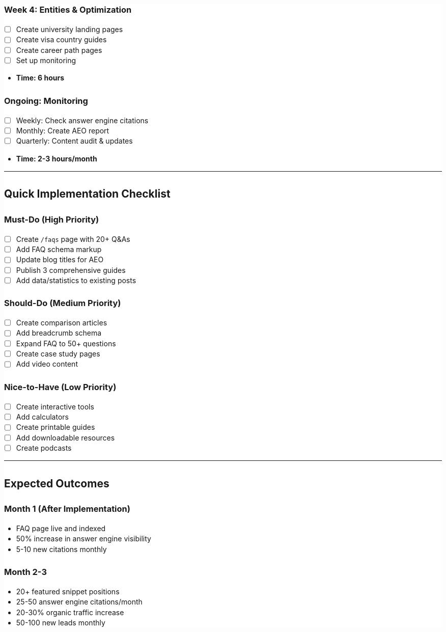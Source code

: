 ### Week 4: Entities & Optimization
- [ ] Create university landing pages
- [ ] Create visa country guides
- [ ] Create career path pages
- [ ] Set up monitoring
- **Time: 6 hours**

### Ongoing: Monitoring
- [ ] Weekly: Check answer engine citations
- [ ] Monthly: Create AEO report
- [ ] Quarterly: Content audit & updates
- **Time: 2-3 hours/month**

---

## Quick Implementation Checklist

### Must-Do (High Priority)
- [ ] Create `/faqs` page with 20+ Q&As
- [ ] Add FAQ schema markup
- [ ] Update blog titles for AEO
- [ ] Publish 3 comprehensive guides
- [ ] Add data/statistics to existing posts

### Should-Do (Medium Priority)
- [ ] Create comparison articles
- [ ] Add breadcrumb schema
- [ ] Expand FAQ to 50+ questions
- [ ] Create case study pages
- [ ] Add video content

### Nice-to-Have (Low Priority)
- [ ] Create interactive tools
- [ ] Add calculators
- [ ] Create printable guides
- [ ] Add downloadable resources
- [ ] Create podcasts

---

## Expected Outcomes

### Month 1 (After Implementation)
- FAQ page live and indexed
- 50% increase in answer engine visibility
- 5-10 new citations monthly

### Month 2-3
- 20+ featured snippet positions
- 25-50 answer engine citations/month
- 20-30% organic traffic increase
- 50-100 new leads monthly
